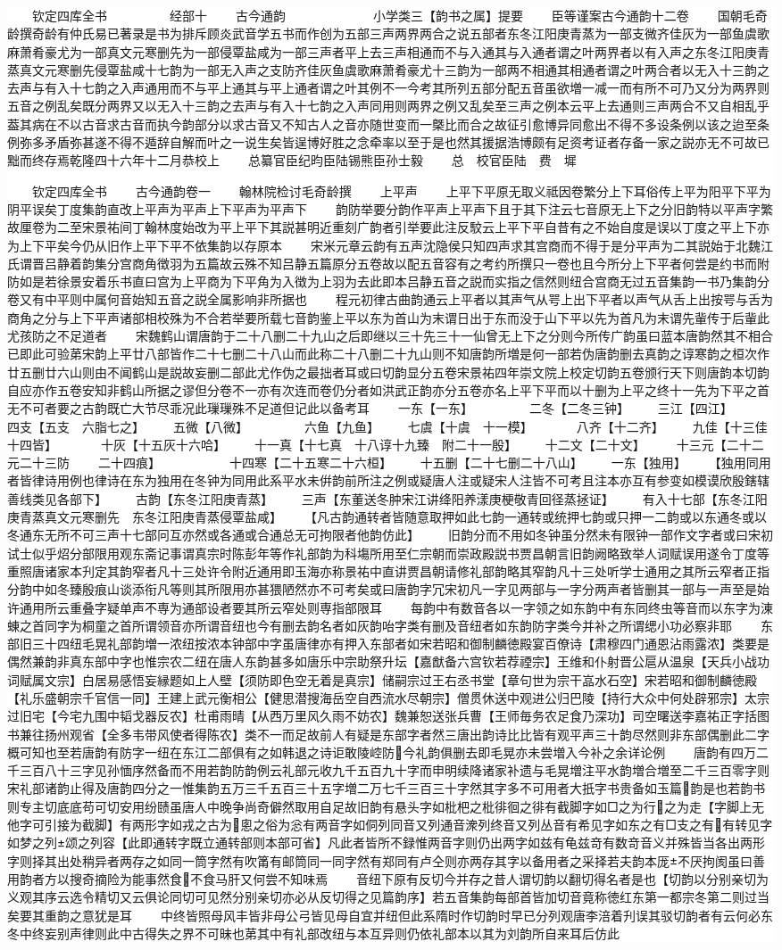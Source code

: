 　　钦定四库全书　　　　　经部十
　　古今通韵　　　　　　　小学类三【韵书之属】提要
　　臣等谨案古今通韵十二卷
　　国朝毛奇龄撰奇龄有仲氏易已著录是书为排斥顾炎武音学五书而作创为五部三声两界两合之说五部者东冬江阳庚青蒸为一部支微齐佳灰为一部鱼虞歌麻萧肴豪尤为一部真文元寒删先为一部侵覃盐咸为一部三声者平上去三声相通而不与入通其与入通者谓之叶两界者以有入声之东冬江阳庚青蒸真文元寒删先侵覃盐咸十七韵为一部无入声之支防齐佳灰鱼虞歌麻萧肴豪尤十三韵为一部两不相通其相通者谓之叶两合者以无入十三韵之去声与有入十七韵之入声通用而不与平上通其与平上通者谓之叶其例不一今考其所列五部分配五音虽欲増一减一而有所不可乃又分为两界则五音之例乱矣既分两界又以无入十三韵之去声与有入十七韵之入声同用则两界之例又乱矣至三声之例本云平上去通则三声两合不又自相乱乎葢其病在不以古音求古音而执今韵部分以求古音又不知古人之音亦随世变而一槩比而合之故征引愈博异同愈出不得不多设条例以该之迨至条例弥多矛盾弥甚遂不得不遁辞自解而叶之一说生矣皆逞博好胜之念牵率以至于是也然其援据浩博颇有足资考证者存备一家之説亦无不可故已黜而终存焉乾隆四十六年十二月恭校上
　　总纂官臣纪昀臣陆锡熊臣孙士毅
　　总　校官臣陆　费　墀















　　钦定四库全书
　　古今通韵卷一
　　翰林院检讨毛奇龄撰
　　上平声
　　上平下平原无取义祗因卷繁分上下耳俗传上平为阳平下平为阴平误矣丁度集韵直改上平声为平声上下平声为平声下
　　韵防举要分韵作平声上平声下且于其下注云七音原无上下之分旧韵特以平声字繁故厘卷为二至宋景祐间丁翰林度始改为平上平下其説甚明近重刻广韵者引举要此注反駮云上平下平自昔有之不始自度是误以丁度之平上下亦为上下平矣今仍从旧作上平下平不依集韵以存原本
　　宋米元章云韵有五声沈隐侯只知四声求其宫商而不得于是分平声为二其説始于北魏江氏谓晋吕静着韵集分宫商角徴羽为五篇故云殊不知吕静五篇原分五卷故以配五音容有之考约所撰只一卷也且今所分上下平者何尝是约书而附防如是若徐景安着乐书直曰宫为上平商为下平角为入徴为上羽为去此即本吕静五音之説而实指之信然则纽合宫商无过五音集韵一书乃集韵分卷又有中平则中属何音始知五音之説全属影响非所据也
　　程元初律古曲韵通云上平者以其声气从咢上出下平者以声气从舌上出按咢与舌为商角之分与上下平声诸部相校殊为不合若举要所载七音韵鉴上平以东为首山为末谓日出于东而没于山下平以先为首凡为末谓先軰传于后軰此尤孩防之不足道者
　　宋魏鹤山谓唐韵于二十八删二十九山之后即继以三十先三十一仙曾无上下之分则今所传广韵虽曰蓝本唐韵然其不相合已即此可验苐宋韵上平廿八部皆作二十七删二十八山而此称二十八删二十九山则不知唐韵所増是何一部若伪唐韵删去真韵之谆寒韵之桓次作廿五删廿六山则由不闻鹤山是説故妄删二部此尤作伪之最拙者耳或曰切韵显分五卷宋景祐四年崇文院上校定切韵五卷颁行天下则唐韵本切韵自应亦作五卷安知非鹤山所据之谬但分卷不一亦有次连而卷仍分者如洪武正韵亦分五卷亦名上平下平而以十删为上平之终十一先为下平之首无不可者要之古韵既亡大节尽乖况此璅璅殊不足道但记此以备考耳
　　一东【一东】　　　　　二冬【二冬三钟】
　　三江【四江】　　　　　四支【五支　六脂七之】
　　五微【八微】　　　　　六鱼【九鱼】
　　七虞【十虞　十一模】　　　　八齐【十二齐】
　　九佳【十三佳十四皆】　　　　十灰【十五灰十六哈】
　　十一真【十七真　十八谆十九臻　附二十一殷】
　　十二文【二十文】　　　十三元【二十二元二十三防
　　二十四痕】　　　　　　十四寒【二十五寒二十六桓】
　　十五删【二十七删二十八山】
　　一东【独用】
　　【独用同用者皆律诗用例也律诗在东为独用在冬钟为同用此系平水未倂韵前所注之例或疑唐人注或疑宋人注皆不可考且注本亦互有参变如模谟欣殷鎋辖善线类见各部下】
　　古韵【东冬江阳庚青蒸】
　　三声【东董送冬肿宋江讲绛阳养漾庚梗敬青回径蒸拯证】
　　有入十七部【东冬江阳庚青蒸真文元寒删先　东冬江阳庚青蒸侵覃盐咸】
　　【凡古韵通转者皆随意取押如此七韵一通转或统押七韵或只押一二韵或以东通冬或以冬通东无所不可三声十七部冋互亦然或各通或合通总无可拘限者他韵仿此】
　　旧韵分而不用如冬钟虽分然未有限钟一部作文字者或曰宋初试士似乎炤分部限用观东斋记事谓真宗时陈彭年等作礼部韵为科塲所用至仁宗朝而崇政殿説书贾昌朝言旧韵阙略致举人词赋误用遂令丁度等重照唐诸家本刋定其韵窄者凡十三处许令附近通用即玉海亦称景祐中直讲贾昌朝请修礼部韵略其窄韵凡十三处听学士通用之其所云窄者正指分韵中如冬臻殷痕山谈添衔凡等则其所限用亦甚猥陋然亦不可考矣或曰唐韵字冗宋初凡一字见两部与一字分两声者皆删其一部与一声至是始许通用所云重叠字疑单声不専为通部设者要其所云窄处则専指部限耳
　　每韵中有数音各以一字领之如东韵中有东同终虫等音而以东字为涷蝀之首同字为桐童之首所谓领音亦所谓音纽也今有删去韵名者如灰韵咍字类有删及音纽者如东韵防字类今并补之所谓缌小功必察非耶
　　东部旧三十四纽毛晃礼部韵増一浓纽按浓本钟部中字虽唐律亦有押入东部者如宋若昭和御制麟徳殿宴百僚诗【肃穆四门通恩沾雨露浓】类要是偶然兼韵非真东部中字也惟宗农二纽在唐人东韵甚多如唐乐中宗助祭升坛【嘉猷备六宫钦若荐禋宗】王维和仆射晋公扈从温泉【天兵小战功词赋属文宗】白居易感悟妄縁题如上人壁【须防即色空无着是真宗】储嗣宗过王右丞书堂【章句世为宗干嵓水石空】宋若昭和御制麟徳殿【礼乐盛朝宗千官信一同】王建上武元衡相公【健思潜搜海岳空自西流水尽朝宗】僧贯休送中观进公归巴陵【持行大众中何处辟邪宗】太宗过旧宅【今宅九围中韬戈器反农】杜甫雨晴【从西万里风久雨不妨农】魏兼恕送张兵曹【王师毎务农足食乃深功】司空曙送李嘉祐正字括图书兼往扬州观省【全多韦带风使者得陈农】类不一而足故前人有疑是东部字者然三唐出韵诗比比皆有观平声三十韵尽然则非东部偶删此二字概可知也至若唐韵有防字一纽在东江二部俱有之如韩退之诗讵敢陵崆防今礼韵俱删去即毛晃亦未尝増入今补之余详论例
　　唐韵有四万二千三百八十三字见孙愐序然备而不用若韵防韵例云礼部元收九千五百九十字而申明续降诸家补遗与毛晃増注平水韵増合増至二千三百零字则宋礼部诸韵止得及唐韵四分之一惟集韵五万三千五百三十五字増二万七千三百三十字然其字多不可用者大扺字书贵备如玉篇韵是也若韵书则专主切底底苟可切安用纷赜虽唐人中晚争尚奇僻然取用自足故旧韵有悬头字如枇杷之枇徘徊之徘有截脚字如□之为行之为走【字脚上无他字可引接为截脚】有两形字如戎之古为悤之俗为忩有两音字如侗列同音又列通音潨列终音又列丛音有希见字如东之有□支之有有转见字如梦之列颂之列容【此即通转字既立通转部则本部可省】凡此者皆所不録惟两音字则仍出两字如兹有龟兹竒有数竒音义并殊皆当各出两形字则择其出处稍异者两存之如同一筒字然有吹筩有邮筒同一同字然有郑同有卢仝则亦两存其字以备用者之采择若夫韵本厐不厌拘阂虽曰善用韵者方以搜奇摘险为能事然食不食马肝又何尝不知味焉
　　音纽下原有反切今并存之昔人谓切韵以翻切得名者是也【切韵以分别亲切为义观其序云选令精切又云俱论同切可见然分别亲切亦必从反切得之见篇韵序】若五音集韵每部首皆加切音竟称徳红东第一都宗冬第二则过当矣要其重韵之意犹是耳
　　中终皆照母风丰皆非母公弓皆见母自宜并纽但此系隋时作切韵时早已分列观唐李涪着刋误其驳切韵者有云何必东冬中终妄别声律则此中古得失之界不可昧也苐其中有礼部改纽与本互异则仍依礼部本以其为刘韵所自来耳后仿此